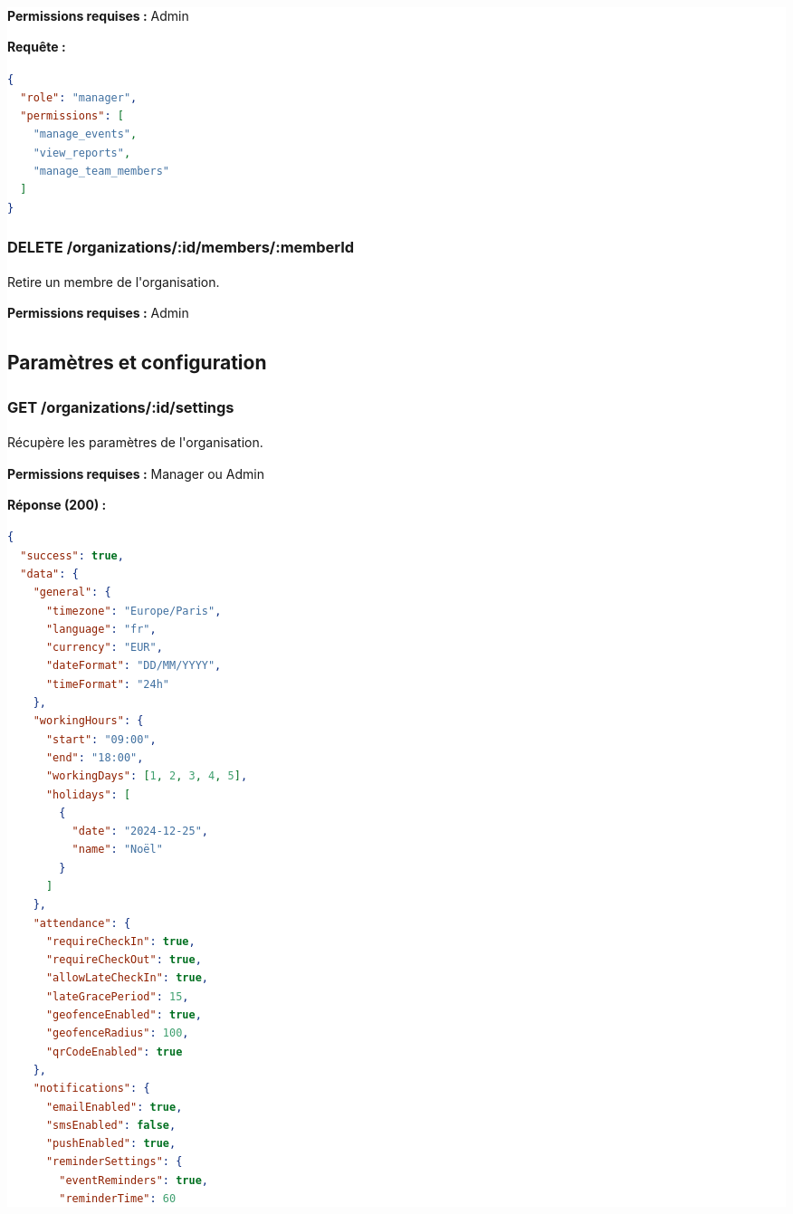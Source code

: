 **Permissions requises :** Admin

**Requête :**
```json
{
  "role": "manager",
  "permissions": [
    "manage_events",
    "view_reports",
    "manage_team_members"
  ]
}
```

### DELETE /organizations/:id/members/:memberId
Retire un membre de l'organisation.

**Permissions requises :** Admin

## Paramètres et configuration

### GET /organizations/:id/settings
Récupère les paramètres de l'organisation.

**Permissions requises :** Manager ou Admin

**Réponse (200) :**
```json
{
  "success": true,
  "data": {
    "general": {
      "timezone": "Europe/Paris",
      "language": "fr",
      "currency": "EUR",
      "dateFormat": "DD/MM/YYYY",
      "timeFormat": "24h"
    },
    "workingHours": {
      "start": "09:00",
      "end": "18:00",
      "workingDays": [1, 2, 3, 4, 5],
      "holidays": [
        {
          "date": "2024-12-25",
          "name": "Noël"
        }
      ]
    },
    "attendance": {
      "requireCheckIn": true,
      "requireCheckOut": true,
      "allowLateCheckIn": true,
      "lateGracePeriod": 15,
      "geofenceEnabled": true,
      "geofenceRadius": 100,
      "qrCodeEnabled": true
    },
    "notifications": {
      "emailEnabled": true,
      "smsEnabled": false,
      "pushEnabled": true,
      "reminderSettings": {
        "eventReminders": true,
        "reminderTime": 60
```